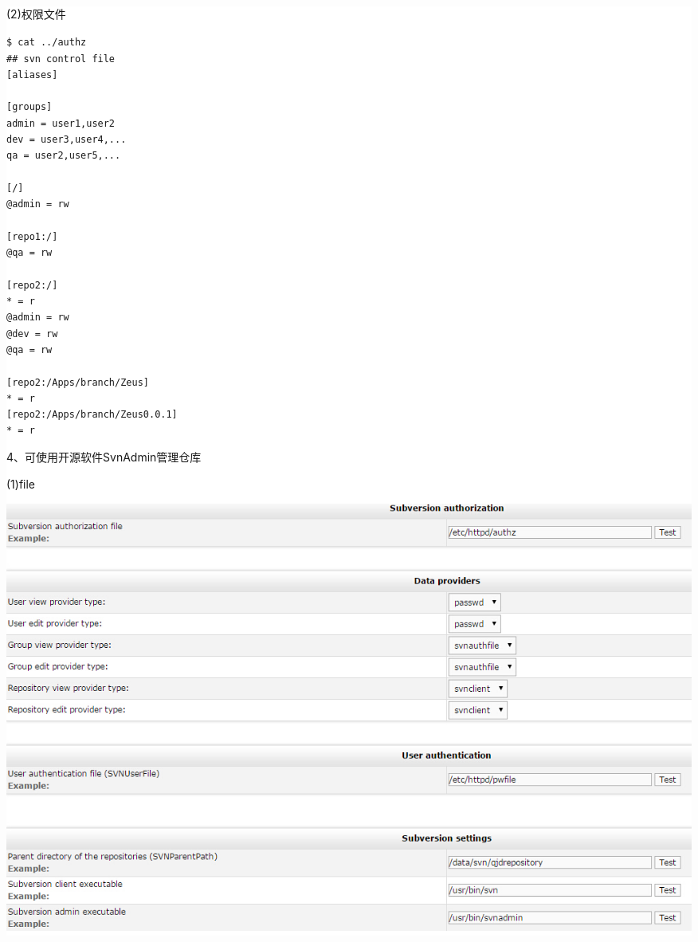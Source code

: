 (2)权限文件

    $ cat ../authz
    ## svn control file
    [aliases]

    [groups]
    admin = user1,user2
    dev = user3,user4,...
    qa = user2,user5,...

    [/]
    @admin = rw

    [repo1:/]
    @qa = rw

    [repo2:/]
    * = r
    @admin = rw
    @dev = rw
    @qa = rw

    [repo2:/Apps/branch/Zeus]
    * = r
    [repo2:/Apps/branch/Zeus0.0.1]
    * = r

4、可使用开源软件SvnAdmin管理仓库

(1)file

  ![file](httpdsvn/file.jpg)
